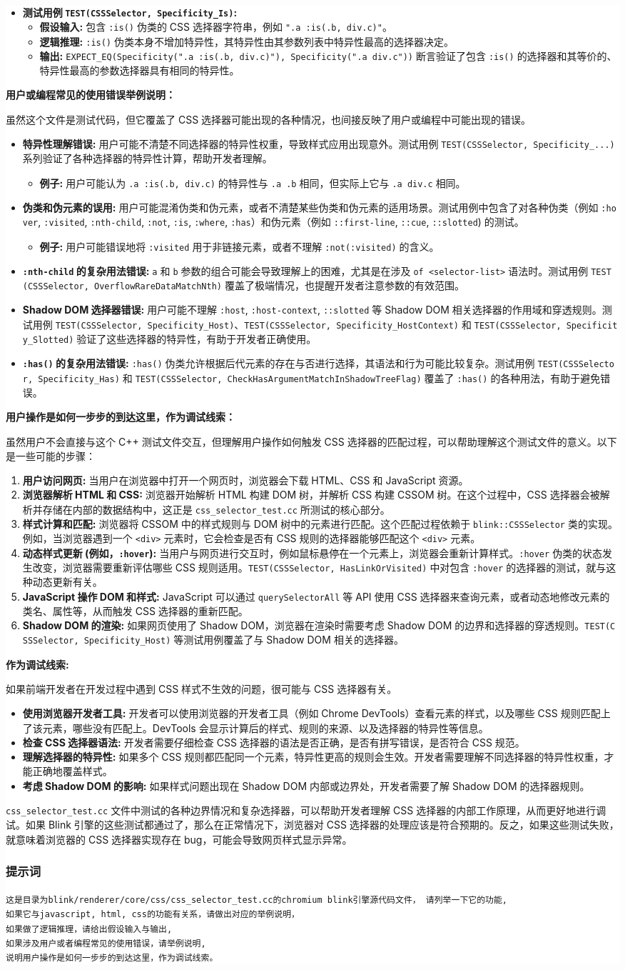 * **测试用例 `TEST(CSSSelector, Specificity_Is)`:**
    * **假设输入:** 包含 `:is()` 伪类的 CSS 选择器字符串，例如 `".a :is(.b, div.c)"`。
    * **逻辑推理:** `:is()` 伪类本身不增加特异性，其特异性由其参数列表中特异性最高的选择器决定。
    * **输出:** `EXPECT_EQ(Specificity(".a :is(.b, div.c)"), Specificity(".a div.c"))` 断言验证了包含 `:is()` 的选择器和其等价的、特异性最高的参数选择器具有相同的特异性。

**用户或编程常见的使用错误举例说明：**

虽然这个文件是测试代码，但它覆盖了 CSS 选择器可能出现的各种情况，也间接反映了用户或编程中可能出现的错误。

* **特异性理解错误:** 用户可能不清楚不同选择器的特异性权重，导致样式应用出现意外。测试用例 `TEST(CSSSelector, Specificity_...)` 系列验证了各种选择器的特异性计算，帮助开发者理解。
    * **例子:** 用户可能认为 `.a :is(.b, div.c)` 的特异性与 `.a .b` 相同，但实际上它与 `.a div.c` 相同。

* **伪类和伪元素的误用:**  用户可能混淆伪类和伪元素，或者不清楚某些伪类和伪元素的适用场景。测试用例中包含了对各种伪类（例如 `:hover`, `:visited`, `:nth-child`, `:not`, `:is`, `:where`, `:has`）和伪元素（例如 `::first-line`, `::cue`, `::slotted`) 的测试。
    * **例子:** 用户可能错误地将 `:visited` 用于非链接元素，或者不理解 `:not(:visited)` 的含义。

* **`:nth-child` 的复杂用法错误:**  `a` 和 `b` 参数的组合可能会导致理解上的困难，尤其是在涉及 `of <selector-list>` 语法时。测试用例 `TEST(CSSSelector, OverflowRareDataMatchNth)` 覆盖了极端情况，也提醒开发者注意参数的有效范围。

* **Shadow DOM 选择器错误:**  用户可能不理解 `:host`, `:host-context`, `::slotted` 等 Shadow DOM 相关选择器的作用域和穿透规则。测试用例 `TEST(CSSSelector, Specificity_Host)`、`TEST(CSSSelector, Specificity_HostContext)` 和 `TEST(CSSSelector, Specificity_Slotted)` 验证了这些选择器的特异性，有助于开发者正确使用。

* **`:has()` 的复杂用法错误:**  `:has()` 伪类允许根据后代元素的存在与否进行选择，其语法和行为可能比较复杂。测试用例 `TEST(CSSSelector, Specificity_Has)` 和 `TEST(CSSSelector, CheckHasArgumentMatchInShadowTreeFlag)` 覆盖了 `:has()` 的各种用法，有助于避免错误。

**用户操作是如何一步步的到达这里，作为调试线索：**

虽然用户不会直接与这个 C++ 测试文件交互，但理解用户操作如何触发 CSS 选择器的匹配过程，可以帮助理解这个测试文件的意义。以下是一些可能的步骤：

1. **用户访问网页:**  当用户在浏览器中打开一个网页时，浏览器会下载 HTML、CSS 和 JavaScript 资源。
2. **浏览器解析 HTML 和 CSS:** 浏览器开始解析 HTML 构建 DOM 树，并解析 CSS 构建 CSSOM 树。在这个过程中，CSS 选择器会被解析并存储在内部的数据结构中，这正是 `css_selector_test.cc` 所测试的核心部分。
3. **样式计算和匹配:**  浏览器将 CSSOM 中的样式规则与 DOM 树中的元素进行匹配。这个匹配过程依赖于 `blink::CSSSelector` 类的实现。例如，当浏览器遇到一个 `<div>` 元素时，它会检查是否有 CSS 规则的选择器能够匹配这个 `<div>` 元素。
4. **动态样式更新 (例如，`:hover`):** 当用户与网页进行交互时，例如鼠标悬停在一个元素上，浏览器会重新计算样式。`:hover` 伪类的状态发生改变，浏览器需要重新评估哪些 CSS 规则适用。`TEST(CSSSelector, HasLinkOrVisited)` 中对包含 `:hover` 的选择器的测试，就与这种动态更新有关。
5. **JavaScript 操作 DOM 和样式:**  JavaScript 可以通过 `querySelectorAll` 等 API 使用 CSS 选择器来查询元素，或者动态地修改元素的类名、属性等，从而触发 CSS 选择器的重新匹配。
6. **Shadow DOM 的渲染:** 如果网页使用了 Shadow DOM，浏览器在渲染时需要考虑 Shadow DOM 的边界和选择器的穿透规则。`TEST(CSSSelector, Specificity_Host)` 等测试用例覆盖了与 Shadow DOM 相关的选择器。

**作为调试线索:**

如果前端开发者在开发过程中遇到 CSS 样式不生效的问题，很可能与 CSS 选择器有关。

* **使用浏览器开发者工具:**  开发者可以使用浏览器的开发者工具（例如 Chrome DevTools）查看元素的样式，以及哪些 CSS 规则匹配上了该元素，哪些没有匹配上。DevTools 会显示计算后的样式、规则的来源、以及选择器的特异性等信息。
* **检查 CSS 选择器语法:**  开发者需要仔细检查 CSS 选择器的语法是否正确，是否有拼写错误，是否符合 CSS 规范。
* **理解选择器的特异性:**  如果多个 CSS 规则都匹配同一个元素，特异性更高的规则会生效。开发者需要理解不同选择器的特异性权重，才能正确地覆盖样式。
* **考虑 Shadow DOM 的影响:**  如果样式问题出现在 Shadow DOM 内部或边界处，开发者需要了解 Shadow DOM 的选择器规则。

`css_selector_test.cc` 文件中测试的各种边界情况和复杂选择器，可以帮助开发者理解 CSS 选择器的内部工作原理，从而更好地进行调试。如果 Blink 引擎的这些测试都通过了，那么在正常情况下，浏览器对 CSS 选择器的处理应该是符合预期的。反之，如果这些测试失败，就意味着浏览器的 CSS 选择器实现存在 bug，可能会导致网页样式显示异常。

### 提示词
```
这是目录为blink/renderer/core/css/css_selector_test.cc的chromium blink引擎源代码文件， 请列举一下它的功能, 
如果它与javascript, html, css的功能有关系，请做出对应的举例说明，
如果做了逻辑推理，请给出假设输入与输出,
如果涉及用户或者编程常见的使用错误，请举例说明,
说明用户操作是如何一步步的到达这里，作为调试线索。
```
